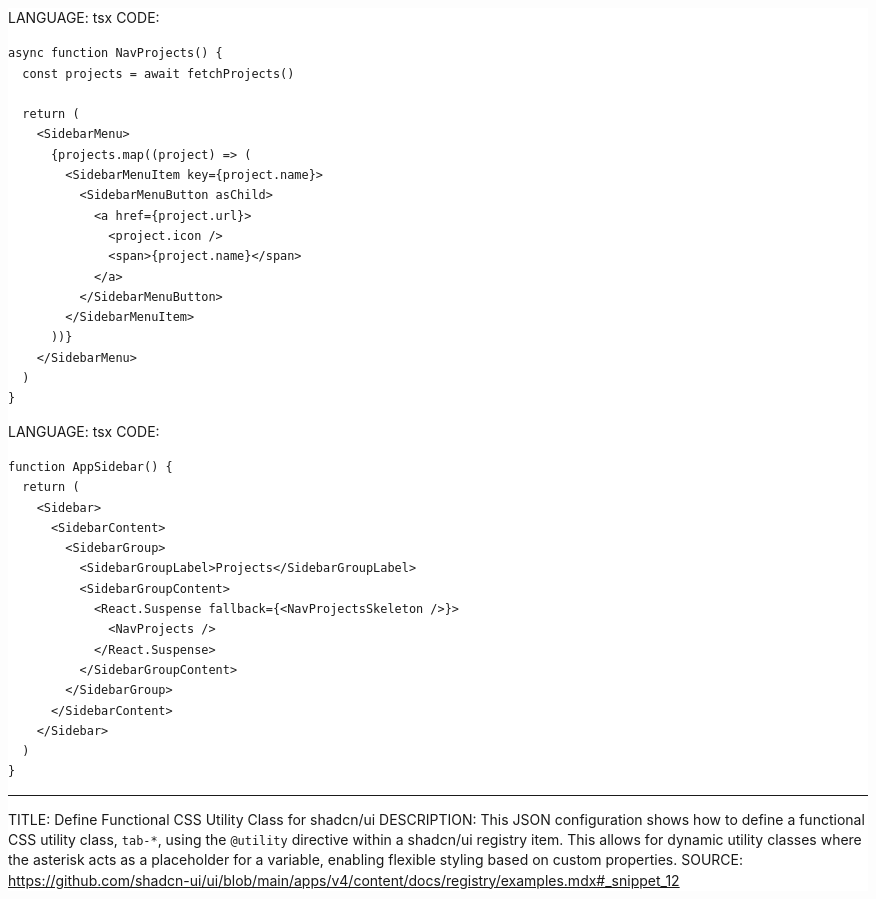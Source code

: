 ```
```

LANGUAGE: tsx
CODE:
```
async function NavProjects() {
  const projects = await fetchProjects()

  return (
    <SidebarMenu>
      {projects.map((project) => (
        <SidebarMenuItem key={project.name}>
          <SidebarMenuButton asChild>
            <a href={project.url}>
              <project.icon />
              <span>{project.name}</span>
            </a>
          </SidebarMenuButton>
        </SidebarMenuItem>
      ))}
    </SidebarMenu>
  )
}
```

LANGUAGE: tsx
CODE:
```
function AppSidebar() {
  return (
    <Sidebar>
      <SidebarContent>
        <SidebarGroup>
          <SidebarGroupLabel>Projects</SidebarGroupLabel>
          <SidebarGroupContent>
            <React.Suspense fallback={<NavProjectsSkeleton />}>
              <NavProjects />
            </React.Suspense>
          </SidebarGroupContent>
        </SidebarGroup>
      </SidebarContent>
    </Sidebar>
  )
}
```

----------------------------------------

TITLE: Define Functional CSS Utility Class for shadcn/ui
DESCRIPTION: This JSON configuration shows how to define a functional CSS utility class, `tab-*`, using the `@utility` directive within a shadcn/ui registry item. This allows for dynamic utility classes where the asterisk acts as a placeholder for a variable, enabling flexible styling based on custom properties.
SOURCE: https://github.com/shadcn-ui/ui/blob/main/apps/v4/content/docs/registry/examples.mdx#_snippet_12

